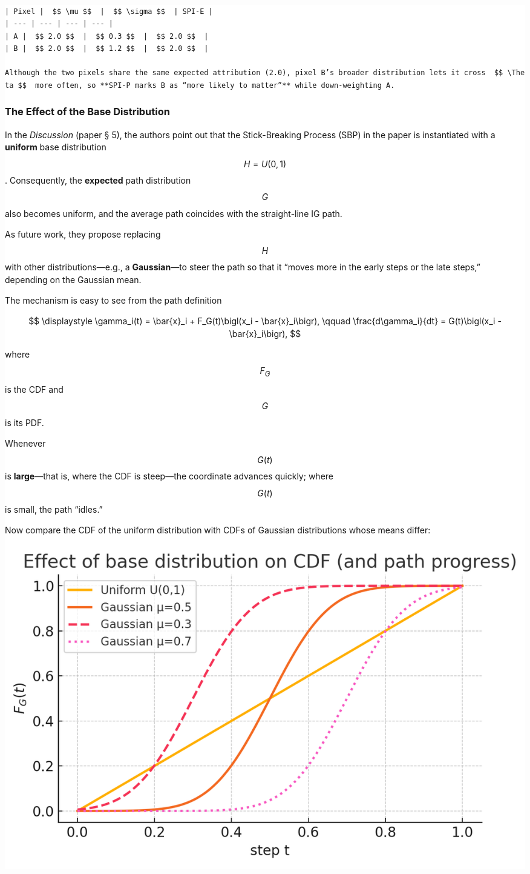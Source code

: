    | Pixel |  $$ \mu $$  |  $$ \sigma $$  | SPI-E |
    | --- | --- | --- | --- |
    | A |  $$ 2.0 $$  |  $$ 0.3 $$  |  $$ 2.0 $$  |
    | B |  $$ 2.0 $$  |  $$ 1.2 $$  |  $$ 2.0 $$  |
    
    Although the two pixels share the same expected attribution (2.0), pixel B’s broader distribution lets it cross  $$ \Theta $$  more often, so **SPI-P marks B as “more likely to matter”** while down-weighting A.
    

### The Effect of the Base Distribution

In the *Discussion* (paper § 5), the authors point out that the Stick-Breaking Process (SBP) in the paper is instantiated with a **uniform** base distribution  $$ H = U(0,1) $$ . Consequently, the **expected** path distribution  $$ G $$  also becomes uniform, and the average path coincides with the straight-line IG path.

As future work, they propose replacing  $$ H $$  with other distributions—e.g., a **Gaussian**—to steer the path so that it “moves more in the early steps or the late steps,” depending on the Gaussian mean.

The mechanism is easy to see from the path definition

$$ 
\displaystyle \gamma_i(t) = \bar{x}_i + F_G(t)\bigl(x_i - \bar{x}_i\bigr), \qquad \frac{d\gamma_i}{dt} = G(t)\bigl(x_i - \bar{x}_i\bigr),
$$ 

where  $$ F_G $$  is the CDF and  $$ G $$  is its PDF.

Whenever  $$ G(t) $$  is **large**—that is, where the CDF is steep—the coordinate advances quickly; where  $$ G(t) $$  is small, the path “idles.”

Now compare the CDF of the uniform distribution with CDFs of Gaussian distributions whose means differ:

![image.png](/assets/img/posts/brief_review/2025-04-22-spi/image%205.png)
